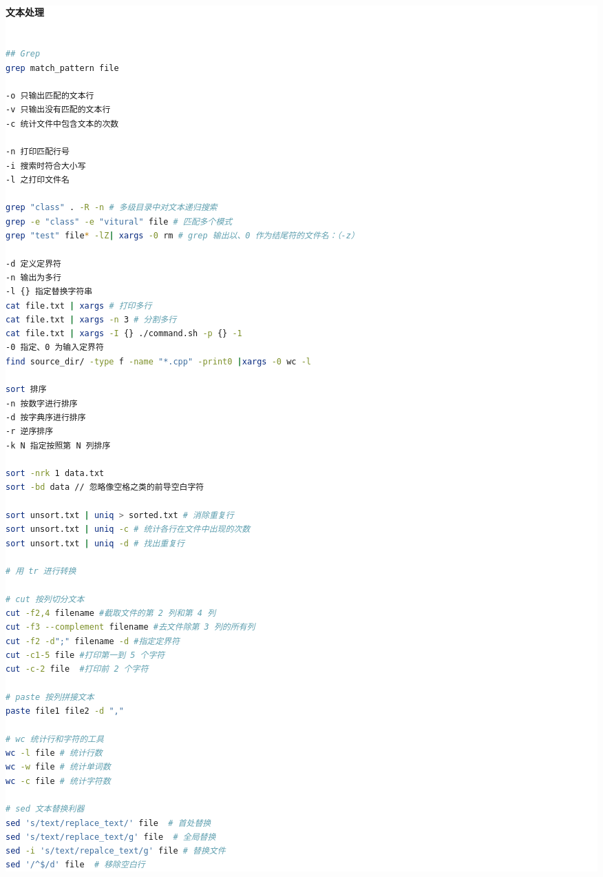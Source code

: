 #### 文本处理

```bash

## Grep
grep match_pattern file

-o 只输出匹配的文本行
-v 只输出没有匹配的文本行
-c 统计文件中包含文本的次数

-n 打印匹配行号
-i 搜索时符合大小写
-l 之打印文件名

grep "class" . -R -n # 多级目录中对文本递归搜索
grep -e "class" -e "vitural" file # 匹配多个模式
grep "test" file* -lZ| xargs -0 rm # grep 输出以、0 作为结尾符的文件名：（-z）

-d 定义定界符
-n 输出为多行
-l {} 指定替换字符串
cat file.txt | xargs # 打印多行
cat file.txt | xargs -n 3 # 分割多行
cat file.txt | xargs -I {} ./command.sh -p {} -1
-0 指定、0 为输入定界符
find source_dir/ -type f -name "*.cpp" -print0 |xargs -0 wc -l

sort 排序
-n 按数字进行排序
-d 按字典序进行排序
-r 逆序排序
-k N 指定按照第 N 列排序

sort -nrk 1 data.txt
sort -bd data // 忽略像空格之类的前导空白字符

sort unsort.txt | uniq > sorted.txt # 消除重复行
sort unsort.txt | uniq -c # 统计各行在文件中出现的次数
sort unsort.txt | uniq -d # 找出重复行

# 用 tr 进行转换

# cut 按列切分文本
cut -f2,4 filename #截取文件的第 2 列和第 4 列
cut -f3 --complement filename #去文件除第 3 列的所有列
cut -f2 -d";" filename -d #指定定界符
cut -c1-5 file #打印第一到 5 个字符
cut -c-2 file  #打印前 2 个字符

# paste 按列拼接文本
paste file1 file2 -d ","

# wc 统计行和字符的工具
wc -l file # 统计行数
wc -w file # 统计单词数
wc -c file # 统计字符数

# sed 文本替换利器
sed 's/text/replace_text/' file  # 首处替换
sed 's/text/replace_text/g' file  # 全局替换
sed -i 's/text/repalce_text/g' file # 替换文件
sed '/^$/d' file  # 移除空白行

```